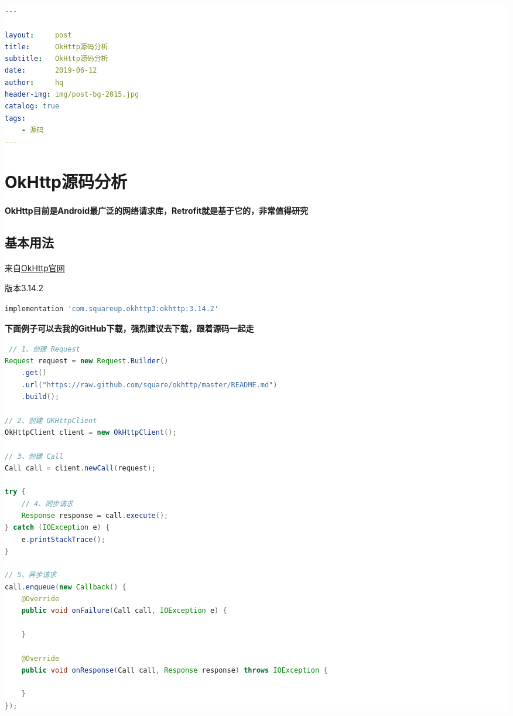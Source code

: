 ```yaml
---

layout:     post   				    
title:      OkHttp源码分析				 
subtitle:  	OkHttp源码分析
date:       2019-06-12				
author:     hq 						
header-img: img/post-bg-2015.jpg 	
catalog: true 						
tags:								
    - 源码
---
```


# OkHttp源码分析

**OkHttp目前是Android最广泛的网络请求库，Retrofit就是基于它的，非常值得研究**

## 基本用法

来自[OkHttp官网](https://square.github.io/okhttp/)

版本3.14.2

```groovy
implementation 'com.squareup.okhttp3:okhttp:3.14.2'
```

**下面例子可以去我的GitHub下载，强烈建议去下载，跟着源码一起走**

```java
 // 1、创建 Request
Request request = new Request.Builder()
    .get()
    .url("https://raw.github.com/square/okhttp/master/README.md")
    .build();

// 2、创建 OKHttpClient
OkHttpClient client = new OkHttpClient();

// 3、创建 Call
Call call = client.newCall(request);

try {
    // 4、同步请求
    Response response = call.execute();
} catch (IOException e) {
    e.printStackTrace();
}

// 5、异步请求
call.enqueue(new Callback() {
    @Override
    public void onFailure(Call call, IOException e) {

    }

    @Override
    public void onResponse(Call call, Response response) throws IOException {

    }
});
```
